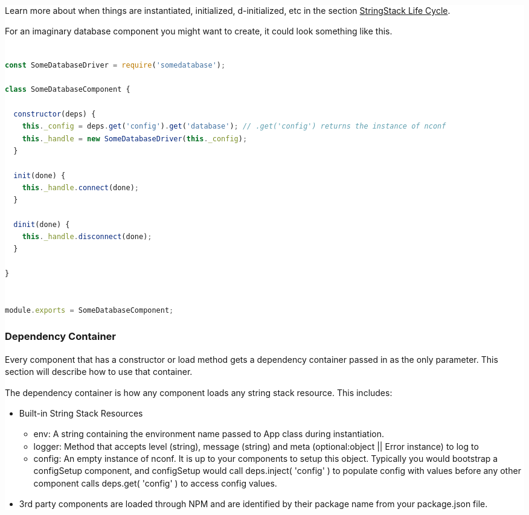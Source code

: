 Learn more about when things are instantiated, initialized, d-initialized, etc in the section 
[StringStack Life Cycle](#stringstack-life-cycle).

For an imaginary database component you might want to create, it could look something like this.

```javascript

const SomeDatabaseDriver = require('somedatabase');

class SomeDatabaseComponent {
  
  constructor(deps) {
    this._config = deps.get('config').get('database'); // .get('config') returns the instance of nconf
    this._handle = new SomeDatabaseDriver(this._config);
  }
  
  init(done) {
    this._handle.connect(done);
  }
  
  dinit(done) {
    this._handle.disconnect(done);
  }
  
}
  
  
module.exports = SomeDatabaseComponent;

```

### Dependency Container

Every component that has a constructor or load method gets a dependency container passed in as the only parameter. This 
section will describe how to use that container. 

The dependency container is how any component loads any string stack resource. This includes:

* Built-in String Stack Resources
    * env: A string containing the environment name passed to App class during instantiation.
    * logger: Method that accepts level (string), message (string) and meta (optional:object || Error instance) to log 
    to
    * config: An empty instance of nconf. It is up to your components to setup this object. Typically you would
    bootstrap a configSetup component, and configSetup would call deps.inject( 'config' ) to populate config with values
    before any other component calls deps.get( 'config' ) to access config values. 
       
* 3rd party components are loaded through NPM and are identified by their package name from your package.json file.
